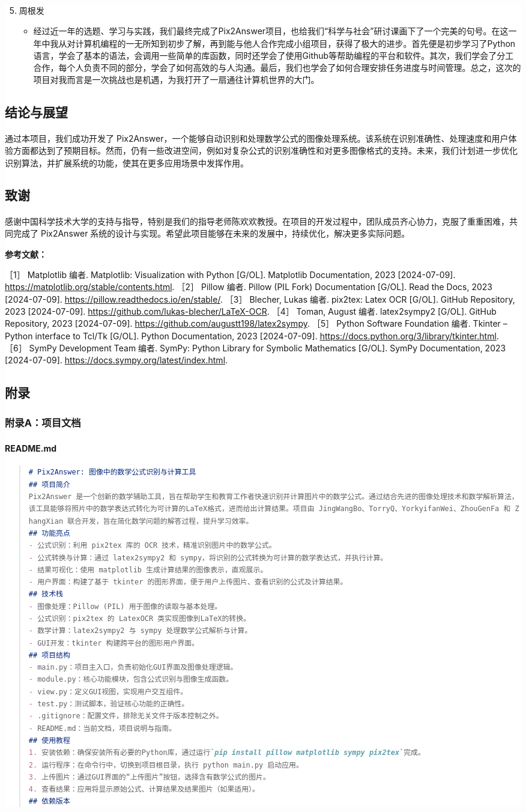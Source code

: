 5. 周根发

   - 经过近一年的选题、学习与实践，我们最终完成了Pix2Answer项目，也给我们“科学与社会”研讨课画下了一个完美的句号。在这一年中我从对计算机编程的一无所知到初步了解，再到能与他人合作完成小组项目，获得了极大的进步。首先便是初步学习了Python语言，学会了基本的语法，会调用一些简单的库函数，同时还学会了使用Github等帮助编程的平台和软件。其次，我们学会了分工合作，每个人负责不同的部分，学会了如何高效的与人沟通。最后，我们也学会了如何合理安排任务进度与时间管理。总之，这次的项目对我而言是一次挑战也是机遇，为我打开了一扇通往计算机世界的大门。

## 结论与展望

通过本项目，我们成功开发了 Pix2Answer，一个能够自动识别和处理数学公式的图像处理系统。该系统在识别准确性、处理速度和用户体验方面都达到了预期目标。然而，仍有一些改进空间，例如对复杂公式的识别准确性和对更多图像格式的支持。未来，我们计划进一步优化识别算法，并扩展系统的功能，使其在更多应用场景中发挥作用。

## 致谢
感谢中国科学技术大学的支持与指导，特别是我们的指导老师陈欢欢教授。在项目的开发过程中，团队成员齐心协力，克服了重重困难，共同完成了 Pix2Answer 系统的设计与实现。希望此项目能够在未来的发展中，持续优化，解决更多实际问题。

**参考文献：**

［1］  Matplotlib 编者. Matplotlib: Visualization with Python [G/OL]. Matplotlib Documentation, 2023 [2024-07-09]. https://matplotlib.org/stable/contents.html.
［2］  Pillow 编者. Pillow (PIL Fork) Documentation [G/OL]. Read the Docs, 2023 [2024-07-09]. https://pillow.readthedocs.io/en/stable/.
［3］  Blecher, Lukas 编者. pix2tex: Latex OCR [G/OL]. GitHub Repository, 2023 [2024-07-09]. https://github.com/lukas-blecher/LaTeX-OCR.
［4］  Toman, August 编者. latex2sympy2 [G/OL]. GitHub Repository, 2023 [2024-07-09]. https://github.com/augustt198/latex2sympy.
［5］  Python Software Foundation 编者. Tkinter – Python interface to Tcl/Tk [G/OL]. Python Documentation, 2023 [2024-07-09]. https://docs.python.org/3/library/tkinter.html.
［6］  SymPy Development Team 编者. SymPy: Python Library for Symbolic Mathematics [G/OL]. SymPy Documentation, 2023 [2024-07-09]. https://docs.sympy.org/latest/index.html.

## 附录

### 附录A：项目文档

#### README.md

> ```markdown
> # Pix2Answer: 图像中的数学公式识别与计算工具
> ## 项目简介
> Pix2Answer 是一个创新的数学辅助工具，旨在帮助学生和教育工作者快速识别并计算图片中的数学公式。通过结合先进的图像处理技术和数学解析算法，该工具能够将照片中的数学表达式转化为可计算的LaTeX格式，进而给出计算结果。项目由 JingWangBo、TorryQ、YorkyifanWei、ZhouGenFa 和 ZhangXian 联合开发，旨在简化数学问题的解答过程，提升学习效率。
> ## 功能亮点
> - 公式识别：利用 pix2tex 库的 OCR 技术，精准识别图片中的数学公式。
> - 公式转换与计算：通过 latex2sympy2 和 sympy，将识别的公式转换为可计算的数学表达式，并执行计算。
> - 结果可视化：使用 matplotlib 生成计算结果的图像表示，直观展示。
> - 用户界面：构建了基于 tkinter 的图形界面，便于用户上传图片、查看识别的公式及计算结果。
> ## 技术栈
> - 图像处理：Pillow (PIL) 用于图像的读取与基本处理。
> - 公式识别：pix2tex 的 LatexOCR 类实现图像到LaTeX的转换。
> - 数学计算：latex2sympy2 与 sympy 处理数学公式解析与计算。
> - GUI开发：tkinter 构建跨平台的图形用户界面。
> ## 项目结构
> - main.py：项目主入口，负责初始化GUI界面及图像处理逻辑。
> - module.py：核心功能模块，包含公式识别与图像生成函数。
> - view.py：定义GUI视图，实现用户交互组件。
> - test.py：测试脚本，验证核心功能的正确性。
> - .gitignore：配置文件，排除无关文件于版本控制之外。
> - README.md：当前文档，项目说明与指南。
> ## 使用教程
> 1. 安装依赖：确保安装所有必要的Python库，通过运行`pip install pillow matplotlib sympy pix2tex`完成。
> 2. 运行程序：在命令行中，切换到项目根目录，执行 python main.py 启动应用。
> 3. 上传图片：通过GUI界面的“上传图片”按钮，选择含有数学公式的图片。
> 4. 查看结果：应用将显示原始公式、计算结果及结果图片（如果适用）。
> ## 依赖版本